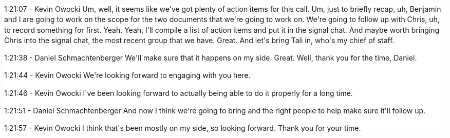 1:21:07 - Kevin Owocki
Um, well, it seems like we've got plenty of action items for this call. Um, just to briefly recap, uh, Benjamin and I are going to work on the scope for the two documents that we're going to work on. We're going to follow up with Chris, uh, to record something for first. Yeah. Yeah, I'll compile a list of action items and put it in the signal chat. And maybe worth bringing Chris into the signal chat, the most recent group that we have. Great. And let's bring Tali in, who's my chief of staff.

1:21:38 - Daniel Schmachtenberger
We'll make sure that it happens on my side. Great. Well, thank you for the time, Daniel.

1:21:44 - Kevin Owocki
We're looking forward to engaging with you here.

1:21:46 - Kevin Owocki
I've been looking forward to actually being able to do it properly for a long time.

1:21:51 - Daniel Schmachtenberger
And now I think we're going to bring and the right people to help make sure it'll follow up.

1:21:57 - Kevin Owocki
I think that's been mostly on my side, so looking forward. Thank you for your time.

